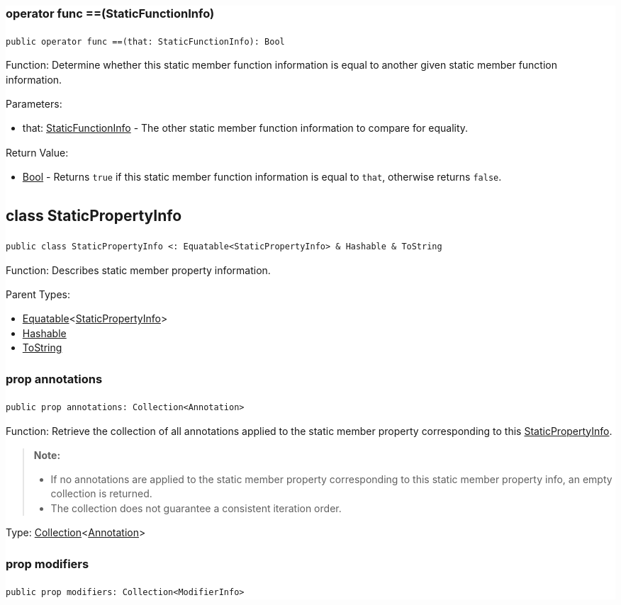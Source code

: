 ### operator func ==(StaticFunctionInfo)

```cangjie
public operator func ==(that: StaticFunctionInfo): Bool
```

Function: Determine whether this static member function information is equal to another given static member function information.

Parameters:

- that: [StaticFunctionInfo](reflect_package_classes.md#class-staticfunctioninfo) - The other static member function information to compare for equality.

Return Value:

- [Bool](../../core/core_package_api/core_package_intrinsics.md#bool) - Returns `true` if this static member function information is equal to `that`, otherwise returns `false`.

## class StaticPropertyInfo

```cangjie
public class StaticPropertyInfo <: Equatable<StaticPropertyInfo> & Hashable & ToString
```

Function: Describes static member property information.

Parent Types:

- [Equatable](../../core/core_package_api/core_package_interfaces.md#interface-equatablet)\<[StaticPropertyInfo](#class-staticpropertyinfo)>
- [Hashable](../../core/core_package_api/core_package_interfaces.md#interface-hashable)
- [ToString](../../core/core_package_api/core_package_interfaces.md#interface-tostring)

### prop annotations

```cangjie
public prop annotations: Collection<Annotation>
```

Function: Retrieve the collection of all annotations applied to the static member property corresponding to this [StaticPropertyInfo](reflect_package_classes.md#class-staticpropertyinfo).

> **Note:**
>
> - If no annotations are applied to the static member property corresponding to this static member property info, an empty collection is returned.
> - The collection does not guarantee a consistent iteration order.

Type: [Collection](../../core/core_package_api/core_package_interfaces.md#interface-collectiont)\<[Annotation](../../ast/ast_package_api/ast_package_classes.md#class-annotation)>

### prop modifiers

```cangjie
public prop modifiers: Collection<ModifierInfo>
```
